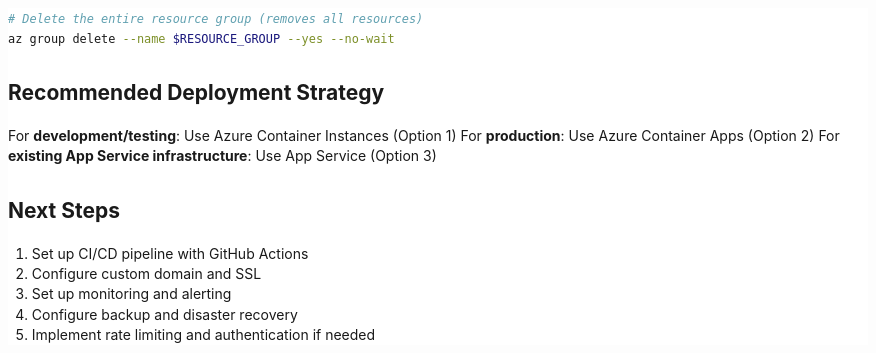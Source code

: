```bash
# Delete the entire resource group (removes all resources)
az group delete --name $RESOURCE_GROUP --yes --no-wait
```

## Recommended Deployment Strategy

For **development/testing**: Use Azure Container Instances (Option 1)
For **production**: Use Azure Container Apps (Option 2)
For **existing App Service infrastructure**: Use App Service (Option 3)

## Next Steps

1. Set up CI/CD pipeline with GitHub Actions
2. Configure custom domain and SSL
3. Set up monitoring and alerting
4. Configure backup and disaster recovery
5. Implement rate limiting and authentication if needed
